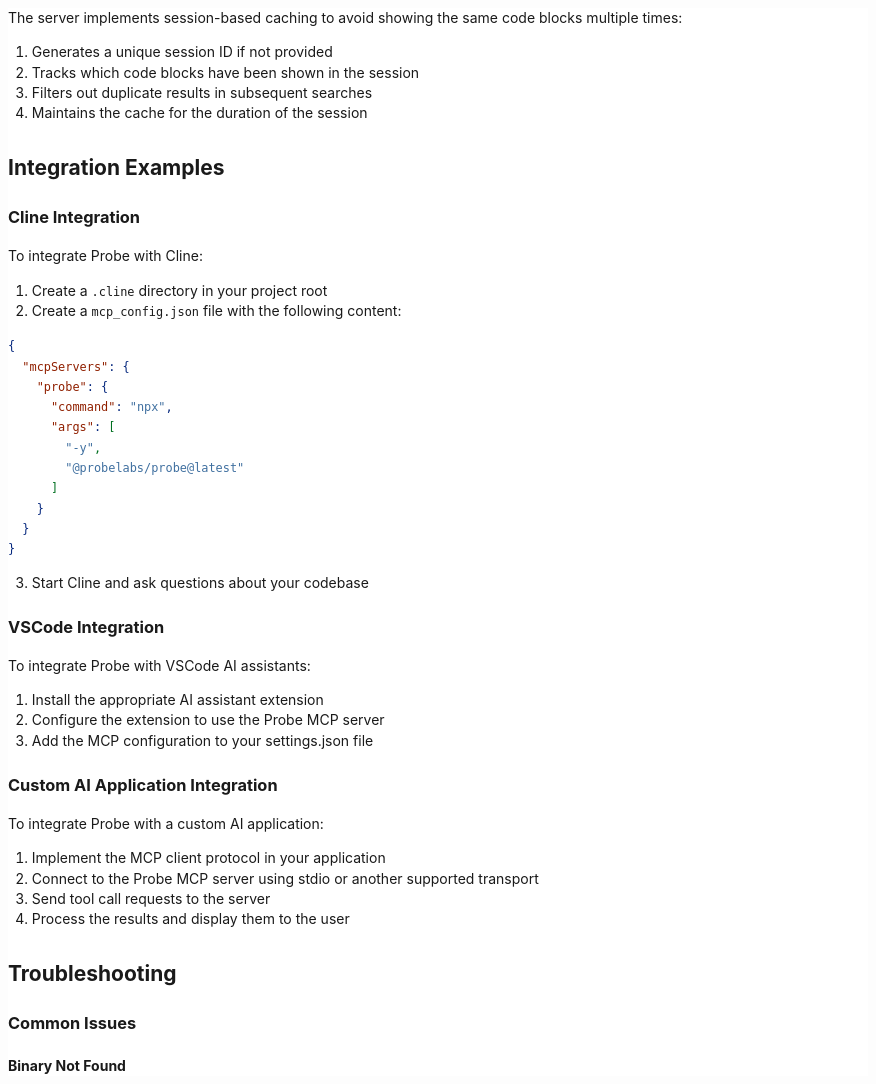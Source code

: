 The server implements session-based caching to avoid showing the same code blocks multiple times:

1. Generates a unique session ID if not provided
2. Tracks which code blocks have been shown in the session
3. Filters out duplicate results in subsequent searches
4. Maintains the cache for the duration of the session

## Integration Examples

### Cline Integration

To integrate Probe with Cline:

1. Create a `.cline` directory in your project root
2. Create a `mcp_config.json` file with the following content:

```json
{
  "mcpServers": {
    "probe": {
      "command": "npx",
      "args": [
        "-y",
        "@probelabs/probe@latest"
      ]
    }
  }
}
```

3. Start Cline and ask questions about your codebase

### VSCode Integration

To integrate Probe with VSCode AI assistants:

1. Install the appropriate AI assistant extension
2. Configure the extension to use the Probe MCP server
3. Add the MCP configuration to your settings.json file

### Custom AI Application Integration

To integrate Probe with a custom AI application:

1. Implement the MCP client protocol in your application
2. Connect to the Probe MCP server using stdio or another supported transport
3. Send tool call requests to the server
4. Process the results and display them to the user

## Troubleshooting

### Common Issues

#### Binary Not Found
